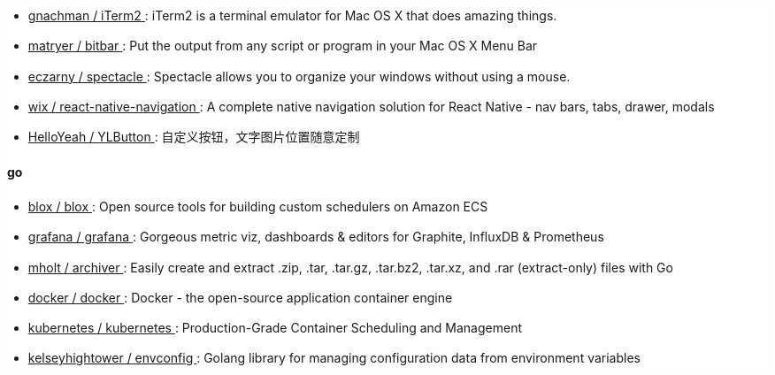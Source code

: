 * [
        gnachman / iTerm2
](https://github.com/gnachman/iTerm2): 
        iTerm2 is a terminal emulator for Mac OS X that does amazing things.
      
* [
        matryer / bitbar
](https://github.com/matryer/bitbar): 
        Put the output from any script or program in your Mac OS X Menu Bar
      
* [
        eczarny / spectacle
](https://github.com/eczarny/spectacle): 
        Spectacle allows you to organize your windows without using a mouse.
      
* [
        wix / react-native-navigation
](https://github.com/wix/react-native-navigation): 
        A complete native navigation solution for React Native - nav bars, tabs, drawer, modals
      
* [
        HelloYeah / YLButton
](https://github.com/HelloYeah/YLButton): 
        自定义按钮，文字图片位置随意定制
      

#### go
* [
        blox / blox
](https://github.com/blox/blox): 
        Open source tools for building custom schedulers on Amazon ECS
      
* [
        grafana / grafana
](https://github.com/grafana/grafana): 
        Gorgeous metric viz, dashboards & editors for Graphite, InfluxDB & Prometheus
      
* [
        mholt / archiver
](https://github.com/mholt/archiver): 
        Easily create and extract .zip, .tar, .tar.gz, .tar.bz2, .tar.xz, and .rar (extract-only) files with Go
      
* [
        docker / docker
](https://github.com/docker/docker): 
        Docker - the open-source application container engine
      
* [
        kubernetes / kubernetes
](https://github.com/kubernetes/kubernetes): 
        Production-Grade Container Scheduling and Management
      
* [
        kelseyhightower / envconfig
](https://github.com/kelseyhightower/envconfig): 
        Golang library for managing configuration data from environment variables
      
